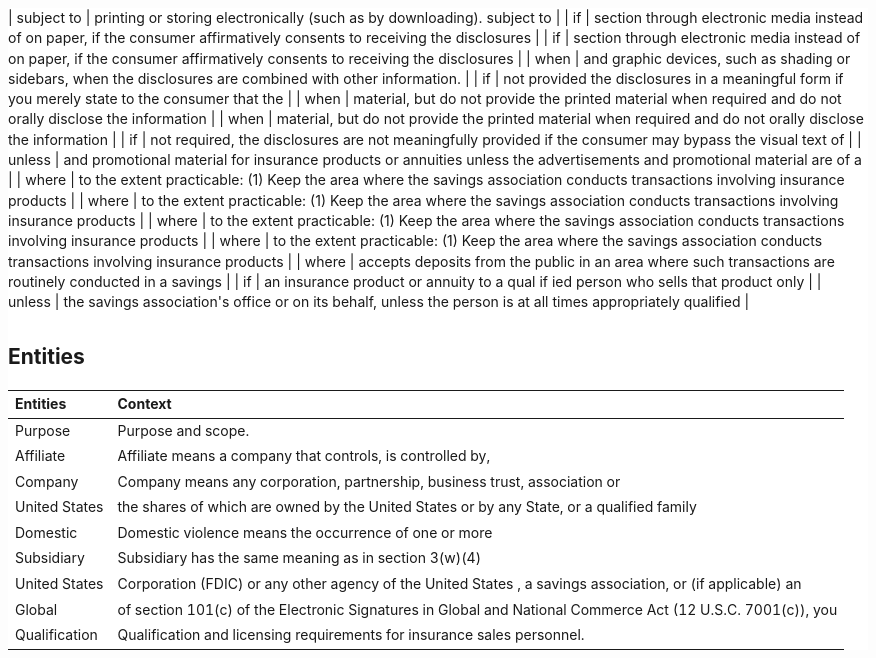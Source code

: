 | subject to  | printing or storing electronically (such as by downloading). subject to                                                       |
| if          | section through electronic media instead of on paper, if the consumer affirmatively consents to receiving the disclosures     |
| if          | section through electronic media instead of on paper, if the consumer affirmatively consents to receiving the disclosures     |
| when        | and graphic devices, such as shading or sidebars, when  the disclosures are combined with other information.                  |
| if          | not provided the disclosures in a meaningful form if you merely state to the consumer that the                                |
| when        | material, but do not provide the printed material when required and do not orally disclose the information                    |
| when        | material, but do not provide the printed material when required and do not orally disclose the information                    |
| if          | not required, the disclosures are not meaningfully provided if the consumer may bypass the visual text of                     |
| unless      | and promotional material for insurance products or annuities unless the advertisements and promotional material are of a      |
| where       | to the extent practicable: (1) Keep the area where the savings association conducts transactions involving insurance products |
| where       | to the extent practicable: (1) Keep the area where the savings association conducts transactions involving insurance products |
| where       | to the extent practicable: (1) Keep the area where the savings association conducts transactions involving insurance products |
| where       | to the extent practicable: (1) Keep the area where the savings association conducts transactions involving insurance products |
| where       | accepts deposits from the public in an area where such transactions are routinely conducted in a savings                      |
| if          | an insurance product or annuity to a qual if ied person who sells that product only                                           |
| unless      | the savings association's office or on its behalf, unless the person is at all times appropriately qualified                  |


## Entities

| Entities      | Context                                                                                                     |
|:--------------|:------------------------------------------------------------------------------------------------------------|
| Purpose       | Purpose  and scope.                                                                                         |
| Affiliate     | Affiliate means a company that controls, is controlled by,                                                  |
| Company       | Company means any corporation, partnership, business trust, association or                                  |
| United States | the shares of which are owned by the United States or by any State, or a qualified family                   |
| Domestic      | Domestic violence means the occurrence of one or more                                                       |
| Subsidiary    | Subsidiary has the same meaning as in section 3(w)(4)                                                       |
| United States | Corporation (FDIC) or any other agency of the United States , a savings association, or (if applicable) an  |
| Global        | of section 101(c) of the Electronic Signatures in Global and National Commerce Act (12 U.S.C. 7001(c)), you |
| Qualification | Qualification  and licensing requirements for insurance sales personnel.                                    |


